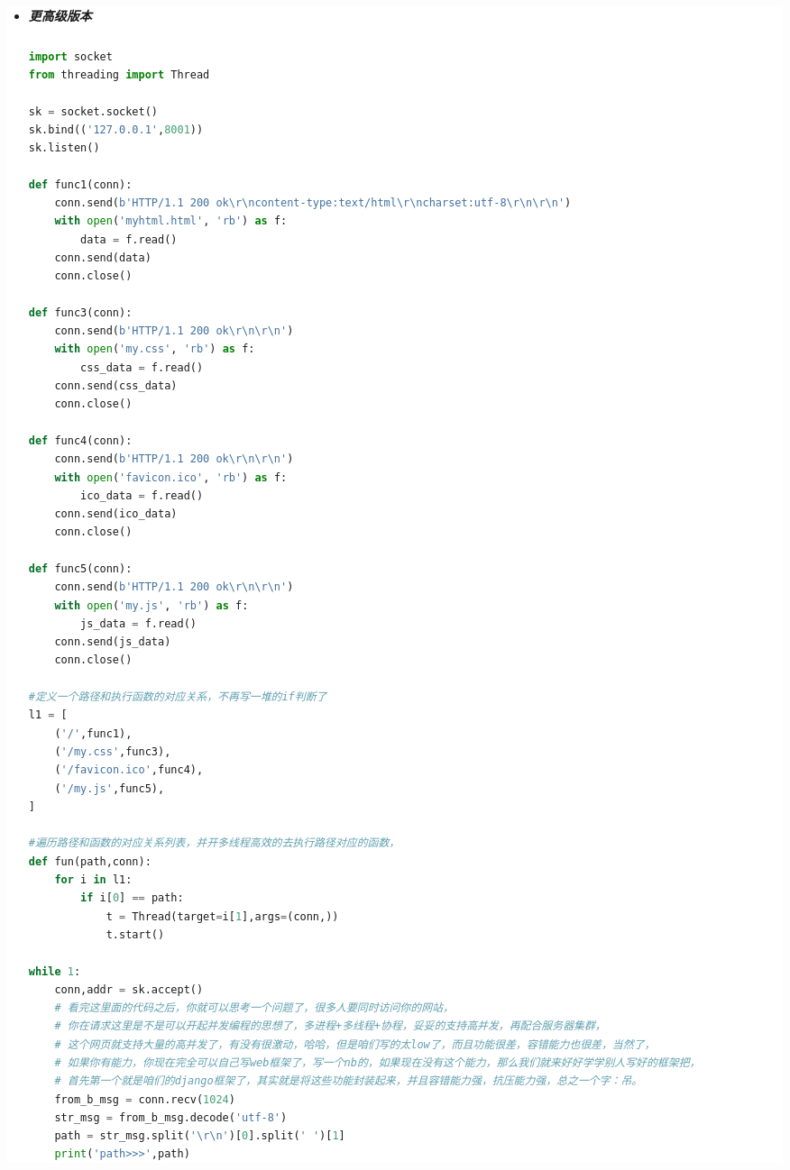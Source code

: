 - ##### 更高级版本

  ```python
  import socket
  from threading import Thread
  
  sk = socket.socket()
  sk.bind(('127.0.0.1',8001))
  sk.listen()
  
  def func1(conn):
      conn.send(b'HTTP/1.1 200 ok\r\ncontent-type:text/html\r\ncharset:utf-8\r\n\r\n')
      with open('myhtml.html', 'rb') as f:
          data = f.read()
      conn.send(data)
      conn.close()
  
  def func3(conn):
      conn.send(b'HTTP/1.1 200 ok\r\n\r\n')
      with open('my.css', 'rb') as f:
          css_data = f.read()
      conn.send(css_data)
      conn.close()
  
  def func4(conn):
      conn.send(b'HTTP/1.1 200 ok\r\n\r\n')
      with open('favicon.ico', 'rb') as f:
          ico_data = f.read()
      conn.send(ico_data)
      conn.close()
  
  def func5(conn):
      conn.send(b'HTTP/1.1 200 ok\r\n\r\n')
      with open('my.js', 'rb') as f:
          js_data = f.read()
      conn.send(js_data)
      conn.close()
  
  #定义一个路径和执行函数的对应关系，不再写一堆的if判断了
  l1 = [
      ('/',func1),
      ('/my.css',func3),
      ('/favicon.ico',func4),
      ('/my.js',func5),
  ]
  
  #遍历路径和函数的对应关系列表，并开多线程高效的去执行路径对应的函数，
  def fun(path,conn):
      for i in l1:
          if i[0] == path:
              t = Thread(target=i[1],args=(conn,))
              t.start()
              
  while 1:
      conn,addr = sk.accept()
      # 看完这里面的代码之后，你就可以思考一个问题了，很多人要同时访问你的网站，
      # 你在请求这里是不是可以开起并发编程的思想了，多进程+多线程+协程，妥妥的支持高并发，再配合服务器集群，
      # 这个网页就支持大量的高并发了，有没有很激动，哈哈，但是咱们写的太low了，而且功能很差，容错能力也很差，当然了，
      # 如果你有能力，你现在完全可以自己写web框架了，写一个nb的，如果现在没有这个能力，那么我们就来好好学学别人写好的框架把，
      # 首先第一个就是咱们的django框架了，其实就是将这些功能封装起来，并且容错能力强，抗压能力强，总之一个字：吊。
      from_b_msg = conn.recv(1024)
      str_msg = from_b_msg.decode('utf-8')
      path = str_msg.split('\r\n')[0].split(' ')[1]
      print('path>>>',path)
  ```